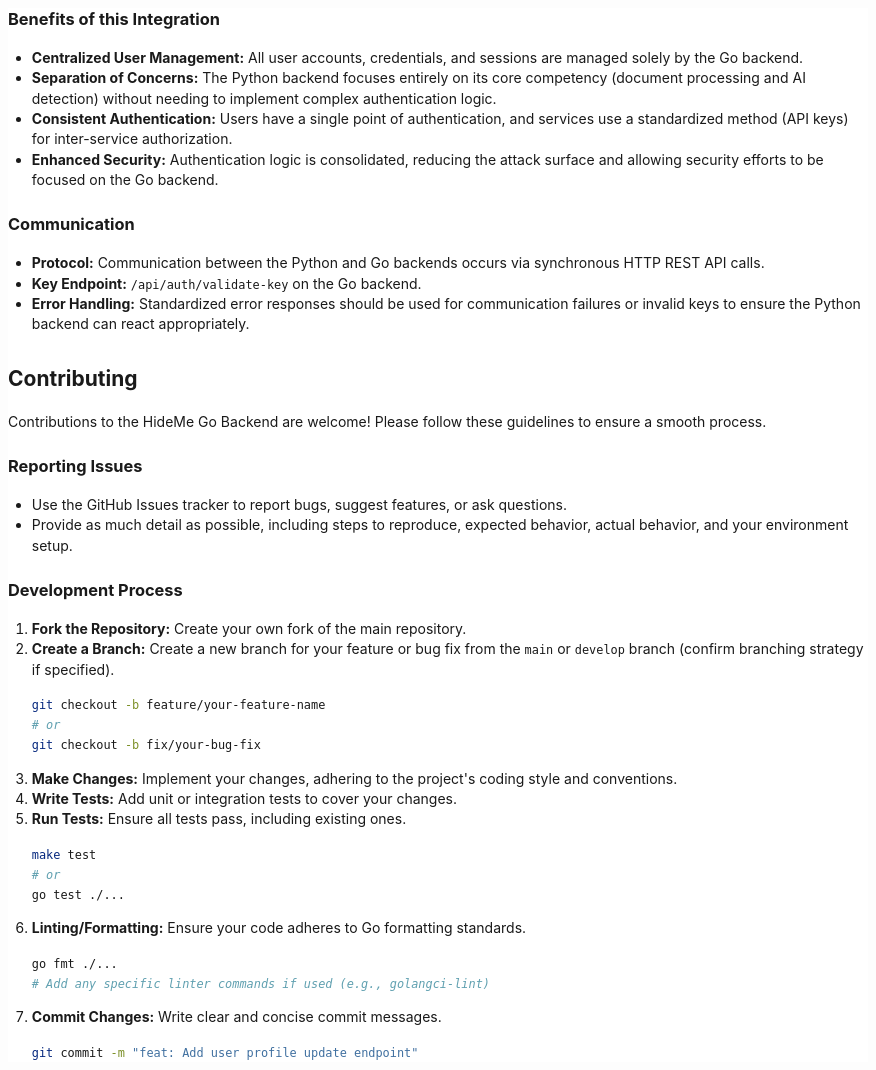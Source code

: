 ### Benefits of this Integration

-   **Centralized User Management:** All user accounts, credentials, and sessions are managed solely by the Go backend.
-   **Separation of Concerns:** The Python backend focuses entirely on its core competency (document processing and AI detection) without needing to implement complex authentication logic.
-   **Consistent Authentication:** Users have a single point of authentication, and services use a standardized method (API keys) for inter-service authorization.
-   **Enhanced Security:** Authentication logic is consolidated, reducing the attack surface and allowing security efforts to be focused on the Go backend.

### Communication

-   **Protocol:** Communication between the Python and Go backends occurs via synchronous HTTP REST API calls.
-   **Key Endpoint:** `/api/auth/validate-key` on the Go backend.
-   **Error Handling:** Standardized error responses should be used for communication failures or invalid keys to ensure the Python backend can react appropriately.

## Contributing

Contributions to the HideMe Go Backend are welcome! Please follow these guidelines to ensure a smooth process.

### Reporting Issues

-   Use the GitHub Issues tracker to report bugs, suggest features, or ask questions.
-   Provide as much detail as possible, including steps to reproduce, expected behavior, actual behavior, and your environment setup.

### Development Process

1.  **Fork the Repository:** Create your own fork of the main repository.
2.  **Create a Branch:** Create a new branch for your feature or bug fix from the `main` or `develop` branch (confirm branching strategy if specified).
    ```bash
    git checkout -b feature/your-feature-name
    # or
    git checkout -b fix/your-bug-fix
    ```
3.  **Make Changes:** Implement your changes, adhering to the project's coding style and conventions.
4.  **Write Tests:** Add unit or integration tests to cover your changes.
5.  **Run Tests:** Ensure all tests pass, including existing ones.
    ```bash
    make test
    # or
    go test ./...
    ```
6.  **Linting/Formatting:** Ensure your code adheres to Go formatting standards.
    ```bash
    go fmt ./...
    # Add any specific linter commands if used (e.g., golangci-lint)
    ```
7.  **Commit Changes:** Write clear and concise commit messages.
    ```bash
    git commit -m "feat: Add user profile update endpoint"
    ```